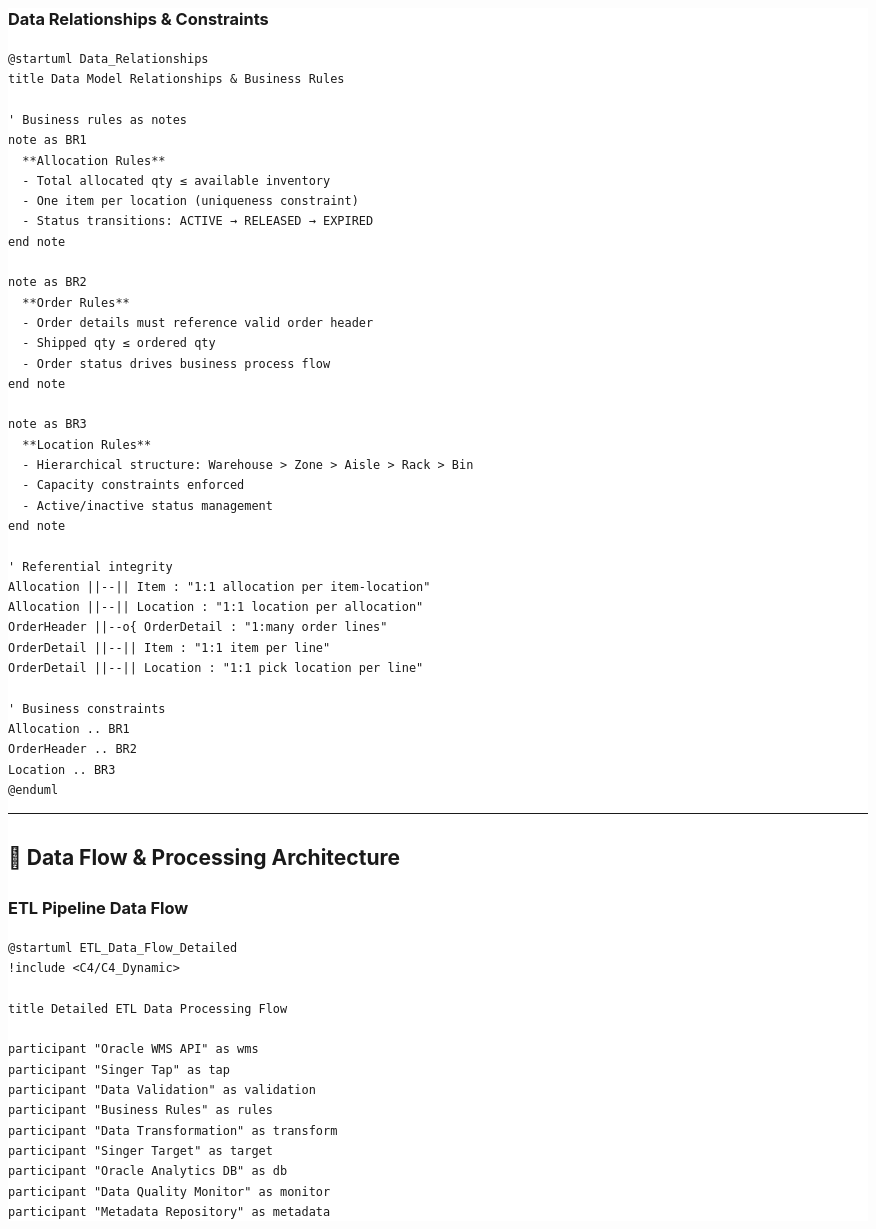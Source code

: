 ### Data Relationships & Constraints

```plantuml
@startuml Data_Relationships
title Data Model Relationships & Business Rules

' Business rules as notes
note as BR1
  **Allocation Rules**
  - Total allocated qty ≤ available inventory
  - One item per location (uniqueness constraint)
  - Status transitions: ACTIVE → RELEASED → EXPIRED
end note

note as BR2
  **Order Rules**
  - Order details must reference valid order header
  - Shipped qty ≤ ordered qty
  - Order status drives business process flow
end note

note as BR3
  **Location Rules**
  - Hierarchical structure: Warehouse > Zone > Aisle > Rack > Bin
  - Capacity constraints enforced
  - Active/inactive status management
end note

' Referential integrity
Allocation ||--|| Item : "1:1 allocation per item-location"
Allocation ||--|| Location : "1:1 location per allocation"
OrderHeader ||--o{ OrderDetail : "1:many order lines"
OrderDetail ||--|| Item : "1:1 item per line"
OrderDetail ||--|| Location : "1:1 pick location per line"

' Business constraints
Allocation .. BR1
OrderHeader .. BR2
Location .. BR3
@enduml
```

---

## 🔄 Data Flow & Processing Architecture

### ETL Pipeline Data Flow

```plantuml
@startuml ETL_Data_Flow_Detailed
!include <C4/C4_Dynamic>

title Detailed ETL Data Processing Flow

participant "Oracle WMS API" as wms
participant "Singer Tap" as tap
participant "Data Validation" as validation
participant "Business Rules" as rules
participant "Data Transformation" as transform
participant "Singer Target" as target
participant "Oracle Analytics DB" as db
participant "Data Quality Monitor" as monitor
participant "Metadata Repository" as metadata

```